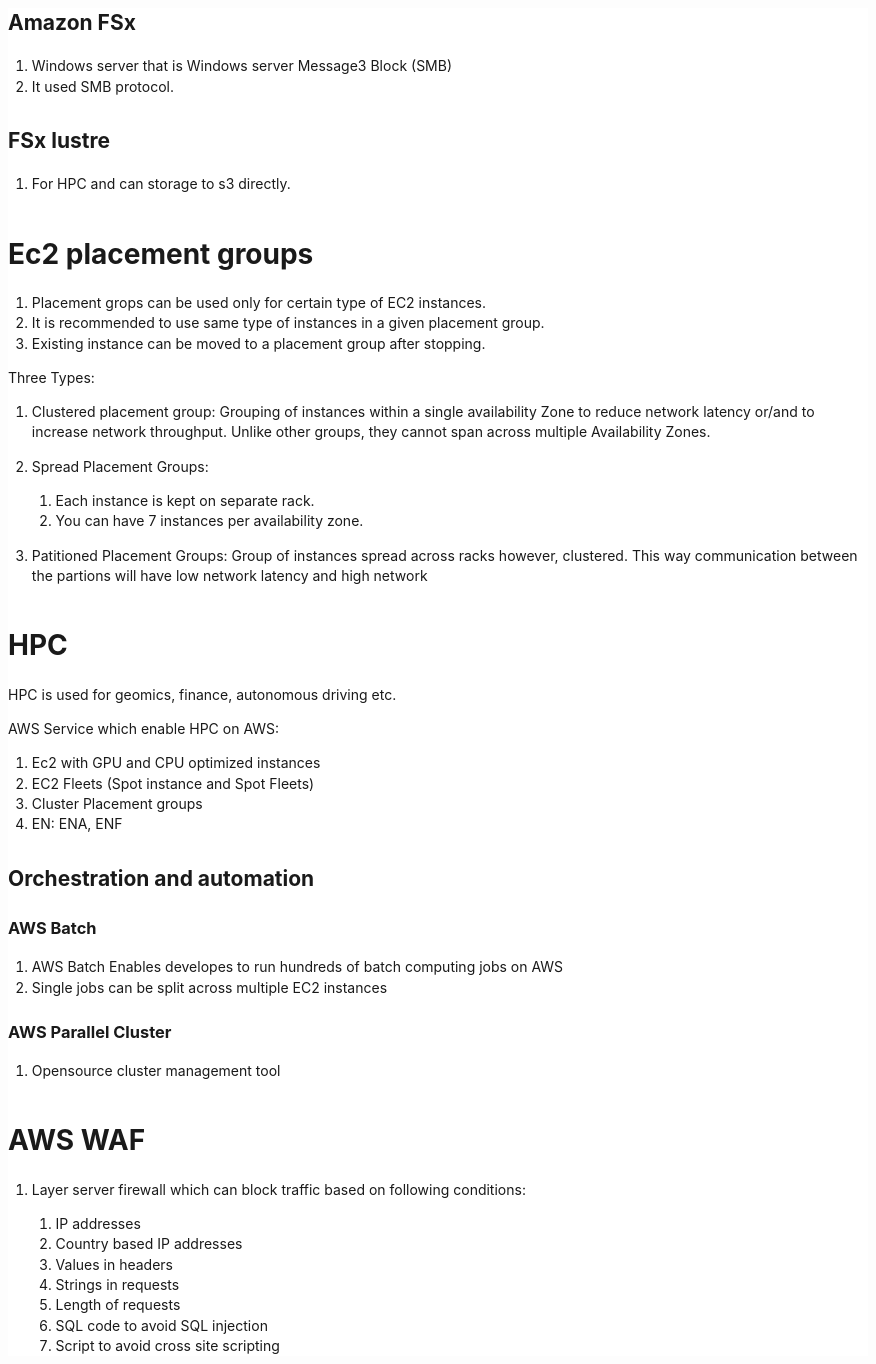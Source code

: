 ## Amazon FSx

1. Windows server that is Windows server Message3 Block (SMB)
2. It used SMB protocol.

## FSx lustre
1. For HPC and can storage to s3 directly.

# Ec2 placement groups

1. Placement grops can be used only for certain type of EC2 instances.
2. It is recommended to use same type of instances in a given placement group.
3. Existing instance can be moved to a placement group after stopping.

Three Types:

1. Clustered placement group: Grouping of instances within a single availability Zone to reduce network latency or/and to increase network throughput.
Unlike other groups, they cannot span across multiple Availability Zones.

2. Spread Placement Groups: 
    1. Each instance is kept on separate rack.
    2. You can have 7 instances per availability zone.
    
3. Patitioned Placement Groups: Group of instances spread across racks however, clustered. This way communication between the partions will have low network latency and high network 


# HPC

HPC is used for geomics, finance, autonomous driving etc.

AWS Service which enable HPC on AWS:
1. Ec2 with GPU and CPU optimized instances
2. EC2 Fleets (Spot instance and Spot Fleets)
3. Cluster Placement groups
4. EN: ENA, ENF

## Orchestration and automation
### AWS Batch
1. AWS Batch Enables developes to run hundreds of batch computing jobs on AWS
2. Single jobs can be split across multiple EC2 instances

### AWS Parallel Cluster

1. Opensource cluster management tool


# AWS WAF

1. Layer server firewall which can block traffic based on following conditions:

    1. IP addresses
    2. Country based IP addresses
    3. Values in headers
    4. Strings in requests
    5. Length of requests
    6. SQL code to avoid SQL injection
    7. Script to avoid cross site scripting

